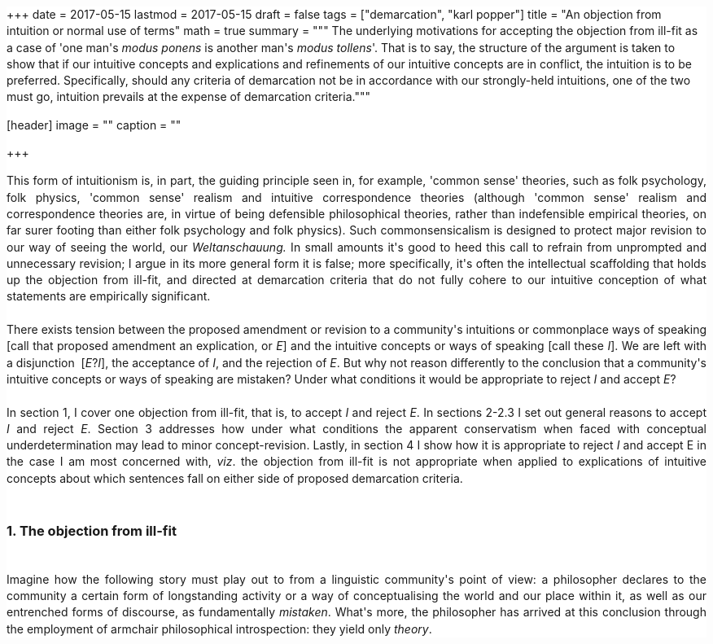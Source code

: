 +++
date = 2017-05-15
lastmod = 2017-05-15
draft = false
tags = ["demarcation", "karl popper"]
title = "An objection from intuition or normal use of terms"
math = true
summary = """
The underlying motivations for accepting the objection from ill-fit as a case of 'one man's&nbsp;<i>modus ponens</i>&nbsp;is another man's&nbsp;<i>modus tollens</i>'. That is to say, the structure of the argument is taken to show that if our intuitive concepts and explications and refinements of our intuitive concepts are in conflict, the intuition is to be preferred. Specifically, should any criteria of demarcation not be in accordance with our strongly-held intuitions, one of the two must go, intuition prevails at the expense of demarcation criteria."""

[header]
image = ""
caption = ""

+++

<div class="tr_bq" style="text-align: justify;">
This form of intuitionism is, in part, the guiding principle seen in, for example, 'common sense' theories, such as folk psychology, folk physics, 'common sense' realism and intuitive correspondence theories (although 'common sense' realism and correspondence theories are, in virtue of being defensible philosophical theories, rather than indefensible empirical theories, on far surer footing than either folk psychology and folk physics). Such commonsensicalism is designed to protect major revision to our way of seeing the world, our&nbsp;<i>Weltanschauung.</i> In small amounts it's good to heed this call to refrain from unprompted and unnecessary revision; I argue in its more general form it is false; more specifically, it's often the intellectual scaffolding that holds up the objection from ill-fit, and directed at demarcation criteria that do not fully cohere to our intuitive conception of what statements are empirically significant.</span><br />
<br />
There exists tension between the proposed amendment or revision to a community's intuitions or commonplace ways of speaking [call that proposed amendment an explication, or <i>E</i>] and the intuitive concepts or ways of speaking [call these <i>I</i>].&nbsp;We are left with a disjunction &nbsp;[<i>E</i><span style="font-family: inherit;"><span style="background-color: white;">?<i>I</i></span><span style="background-color: white;">], the acceptance of <i>I</i>, and the rejection of <i>E</i>.&nbsp;</span></span>But why not reason differently to the conclusion that a community's intuitive concepts or ways of speaking are mistaken? Under what conditions it would be appropriate to reject <i>I</i>&nbsp;and accept <i>E</i>?</div>
<div style="text-align: justify;">
<br /></div>
<div style="text-align: justify;">
In section 1, I cover one objection from ill-fit, that is, to accept <i>I&nbsp;</i>and reject <i>E</i>. In sections 2-2.3 I set out general reasons to accept <i>I&nbsp;</i>and reject <i>E</i>. Section 3 addresses how under what conditions the apparent conservatism when faced with conceptual underdetermination may lead to minor concept-revision. Lastly, in section 4 I show how it is appropriate to reject <i>I</i>&nbsp;and accept E<i>&nbsp;</i>in the case I am most concerned with, <i>viz</i>. the objection from ill-fit is not appropriate when applied to explications of intuitive concepts about which sentences fall on either side of proposed demarcation criteria.</div>
<br />
<h3>
1. The objection from ill-fit</h3>
<div style="font-weight: normal;">
<br /></div>
<div style="font-weight: normal;">
<div style="text-align: justify;">
<div style="font-weight: normal;">
Imagine how the following story must play out to from a linguistic community's point of view: a philosopher declares to the community a certain form of longstanding activity or a way of conceptualising the world and our place within it, as well as our entrenched forms of discourse, as fundamentally&nbsp;<i>mistaken</i>. What's more, the philosopher has arrived at this conclusion through the employment of armchair philosophical introspection: they yield only&nbsp;<i>theory</i>.&nbsp;</div>
<div style="font-weight: normal;">